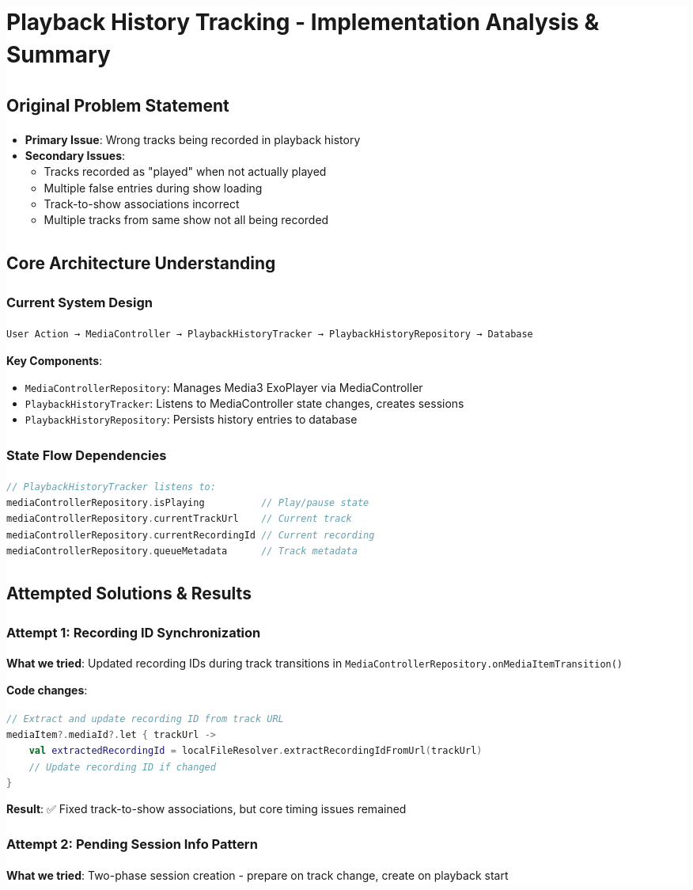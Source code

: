 # Playback History Tracking - Implementation Analysis & Summary

## Original Problem Statement
- **Primary Issue**: Wrong tracks being recorded in playback history
- **Secondary Issues**: 
  - Tracks recorded as "played" when not actually played
  - Multiple false entries during show loading
  - Track-to-show associations incorrect
  - Multiple tracks from same show not all being recorded

## Core Architecture Understanding

### Current System Design
```
User Action → MediaController → PlaybackHistoryTracker → PlaybackHistoryRepository → Database
```

**Key Components**:
- `MediaControllerRepository`: Manages Media3 ExoPlayer via MediaController
- `PlaybackHistoryTracker`: Listens to MediaController state changes, creates sessions
- `PlaybackHistoryRepository`: Persists history entries to database

### State Flow Dependencies
```kotlin
// PlaybackHistoryTracker listens to:
mediaControllerRepository.isPlaying          // Play/pause state
mediaControllerRepository.currentTrackUrl    // Current track
mediaControllerRepository.currentRecordingId // Current recording
mediaControllerRepository.queueMetadata      // Track metadata
```

## Attempted Solutions & Results

### Attempt 1: Recording ID Synchronization
**What we tried**: Updated recording IDs during track transitions in `MediaControllerRepository.onMediaItemTransition()`

**Code changes**:
```kotlin
// Extract and update recording ID from track URL
mediaItem?.mediaId?.let { trackUrl ->
    val extractedRecordingId = localFileResolver.extractRecordingIdFromUrl(trackUrl)
    // Update recording ID if changed
}
```

**Result**: ✅ Fixed track-to-show associations, but core timing issues remained

### Attempt 2: Pending Session Info Pattern
**What we tried**: Two-phase session creation - prepare on track change, create on playback start
